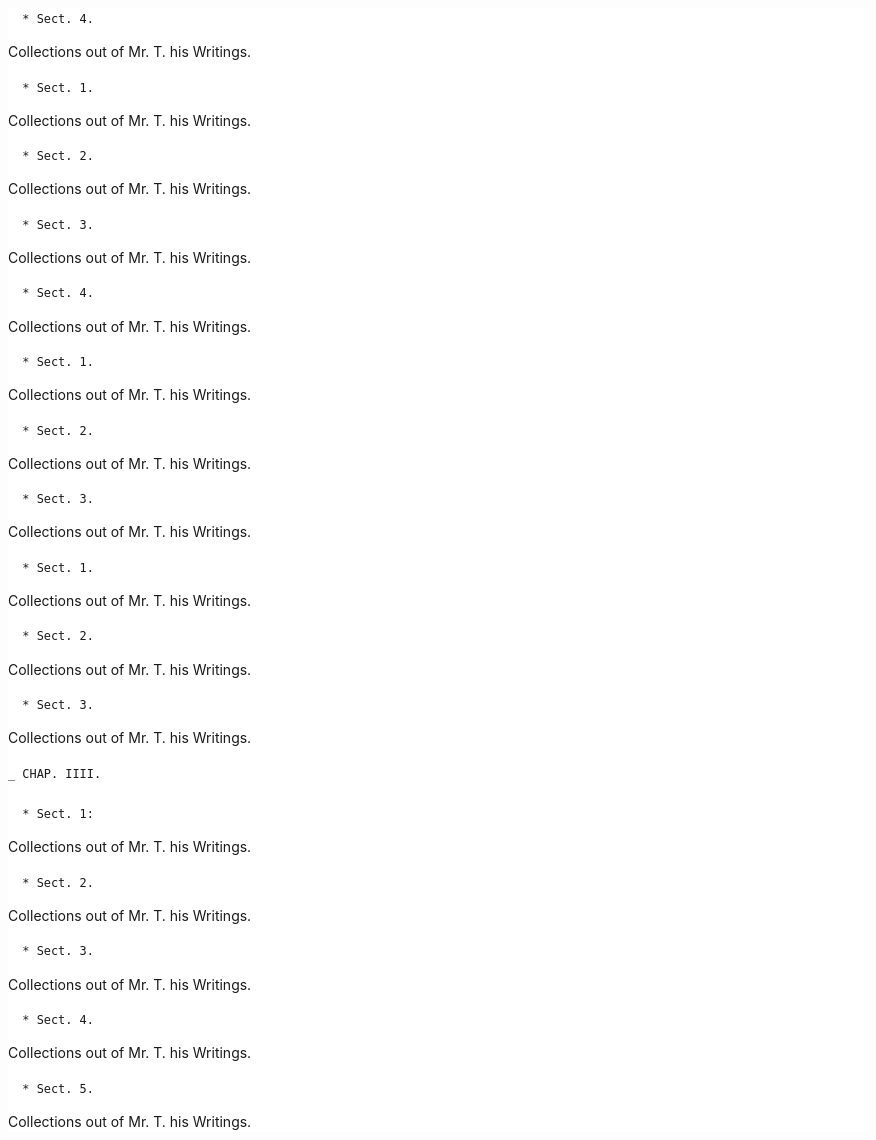       * Sect. 4.

Collections out of Mr. T. his Writings.

      * Sect. 1.

Collections out of Mr. T. his Writings.

      * Sect. 2.

Collections out of Mr. T. his Writings.

      * Sect. 3.

Collections out of Mr. T. his Writings.

      * Sect. 4.

Collections out of Mr. T. his Writings.

      * Sect. 1.

Collections out of Mr. T. his Writings.

      * Sect. 2.

Collections out of Mr. T. his Writings.

      * Sect. 3.

Collections out of Mr. T. his Writings.

      * Sect. 1.

Collections out of Mr. T. his Writings.

      * Sect. 2.

Collections out of Mr. T. his Writings.

      * Sect. 3.

Collections out of Mr. T. his Writings.

    _ CHAP. IIII.

      * Sect. 1:

Collections out of Mr. T. his Writings.

      * Sect. 2.

Collections out of Mr. T. his Writings.

      * Sect. 3.

Collections out of Mr. T. his Writings.

      * Sect. 4.

Collections out of Mr. T. his Writings.

      * Sect. 5.

Collections out of Mr. T. his Writings.
